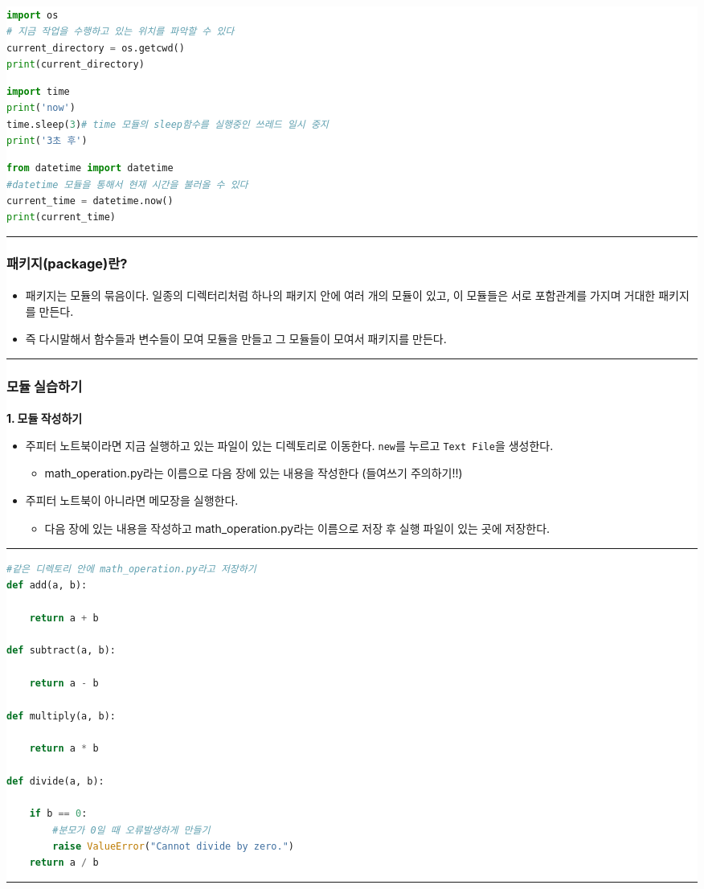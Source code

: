 ```python
import os
# 지금 작업을 수행하고 있는 위치를 파악할 수 있다
current_directory = os.getcwd()
print(current_directory)
```

```python
import time
print('now')
time.sleep(3)# time 모듈의 sleep함수를 실행중인 쓰레드 일시 중지
print('3초 후')
```

```python
from datetime import datetime
#datetime 모듈을 통해서 현재 시간을 불러올 수 있다
current_time = datetime.now()
print(current_time)
```

---

### 패키지(package)란?

- 패키지는 모듈의 묶음이다. 일종의 디렉터리처럼 하나의 패키지 안에 여러 개의 모듈이 있고, 이 모듈들은 서로 포함관계를 가지며 거대한 패키지를 만든다.

- 즉 다시말해서 함수들과 변수들이 모여 모듈을 만들고 그 모듈들이 모여서 패키지를 만든다.

---

### 모듈 실습하기

**1. 모듈 작성하기**

- 주피터 노트북이라면 지금 실행하고 있는 파일이 있는 디렉토리로 이동한다. `new`를 누르고 `Text File`을 생성한다.

  - math_operation.py라는 이름으로 다음 장에 있는 내용을 작성한다 (들여쓰기 주의하기!!)

- 주피터 노트북이 아니라면 메모장을 실행한다.
  - 다음 장에 있는 내용을 작성하고 math_operation.py라는 이름으로 저장 후 실행 파일이 있는 곳에 저장한다.

---

```python
#같은 디렉토리 안에 math_operation.py라고 저장하기
def add(a, b):

    return a + b

def subtract(a, b):

    return a - b

def multiply(a, b):

    return a * b

def divide(a, b):

    if b == 0:
        #분모가 0일 때 오류발생하게 만들기
        raise ValueError("Cannot divide by zero.")
    return a / b
```

---